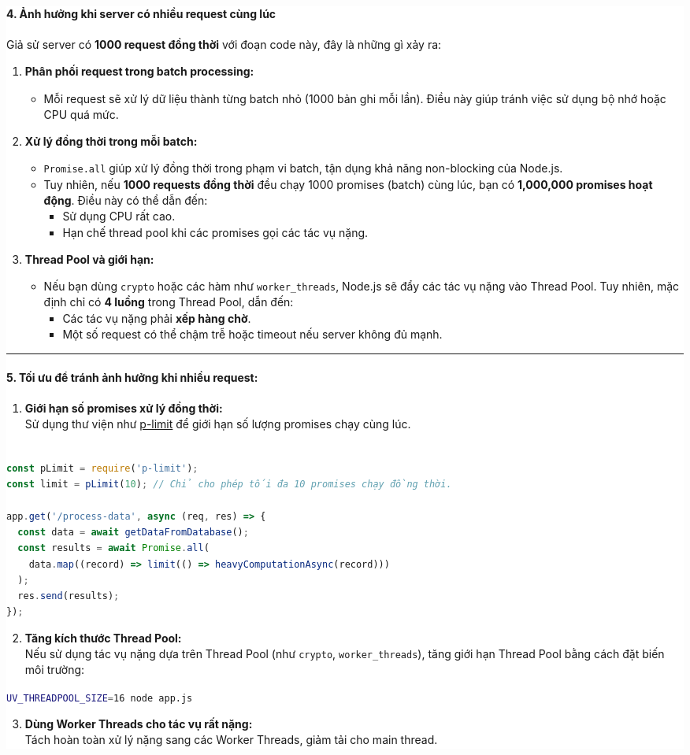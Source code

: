 #### **4. Ảnh hưởng khi server có nhiều request cùng lúc**

Giả sử server có **1000 request đồng thời** với đoạn code này, đây là những gì xảy ra:

1. **Phân phối request trong batch processing:**
    
    - Mỗi request sẽ xử lý dữ liệu thành từng batch nhỏ (1000 bản ghi mỗi lần). Điều này giúp tránh việc sử dụng bộ nhớ hoặc CPU quá mức.
2. **Xử lý đồng thời trong mỗi batch:**
    
    - `Promise.all` giúp xử lý đồng thời trong phạm vi batch, tận dụng khả năng non-blocking của Node.js.
    - Tuy nhiên, nếu **1000 requests đồng thời** đều chạy 1000 promises (batch) cùng lúc, bạn có **1,000,000 promises hoạt động**. Điều này có thể dẫn đến:
        - Sử dụng CPU rất cao.
        - Hạn chế thread pool khi các promises gọi các tác vụ nặng.
3. **Thread Pool và giới hạn:**
    
    - Nếu bạn dùng `crypto` hoặc các hàm như `worker_threads`, Node.js sẽ đẩy các tác vụ nặng vào Thread Pool. Tuy nhiên, mặc định chỉ có **4 luồng** trong Thread Pool, dẫn đến:
        - Các tác vụ nặng phải **xếp hàng chờ**.
        - Một số request có thể chậm trễ hoặc timeout nếu server không đủ mạnh.

---

#### **5. Tối ưu để tránh ảnh hưởng khi nhiều request:**

1. **Giới hạn số promises xử lý đồng thời:**  
    Sử dụng thư viện như [p-limit](https://github.com/sindresorhus/p-limit) để giới hạn số lượng promises chạy cùng lúc.
    
```js

const pLimit = require('p-limit');
const limit = pLimit(10); // Chỉ cho phép tối đa 10 promises chạy đồng thời.

app.get('/process-data', async (req, res) => {
  const data = await getDataFromDatabase();
  const results = await Promise.all(
    data.map((record) => limit(() => heavyComputationAsync(record)))
  );
  res.send(results);
});

```

    
2. **Tăng kích thước Thread Pool:**  
    Nếu sử dụng tác vụ nặng dựa trên Thread Pool (như `crypto`, `worker_threads`), tăng giới hạn Thread Pool bằng cách đặt biến môi trường:
    
 ```bash
 UV_THREADPOOL_SIZE=16 node app.js
```
    
3. **Dùng Worker Threads cho tác vụ rất nặng:**  
    Tách hoàn toàn xử lý nặng sang các Worker Threads, giảm tải cho main thread.
    